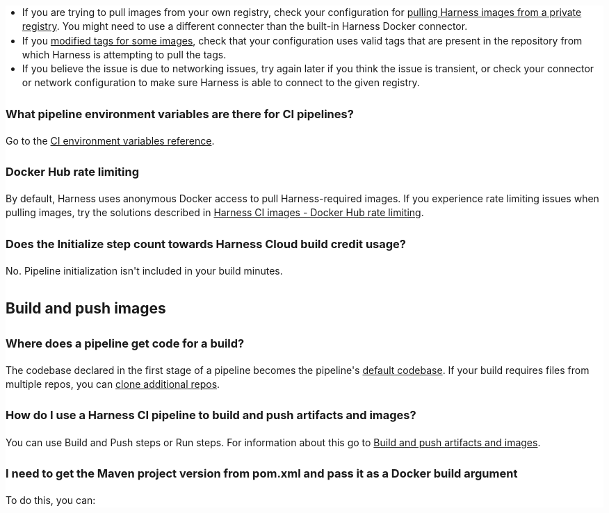    * If you are trying to pull images from your own registry, check your configuration for [pulling Harness images from a private registry](https://developer.harness.io/docs/platform/connectors/artifact-repositories/connect-to-harness-container-image-registry-using-docker-connector/#pull-harness-images-from-a-private-registry). You might need to use a different connecter than the built-in Harness Docker connector.
   * If you [modified tags for some images](https://developer.harness.io/docs/continuous-integration/use-ci/set-up-build-infrastructure/harness-ci#specify-the-harness-ci-images-used-in-your-pipelines), check that your configuration uses valid tags that are present in the repository from which Harness is attempting to pull the tags.
   * If you believe the issue is due to networking issues, try again later if you think the issue is transient, or check your connector or network configuration to make sure Harness is able to connect to the given registry.

### What pipeline environment variables are there for CI pipelines?

Go to the [CI environment variables reference](https://developer.harness.io/docs/continuous-integration/troubleshoot-ci/ci-env-var).

### Docker Hub rate limiting

By default, Harness uses anonymous Docker access to pull Harness-required images. If you experience rate limiting issues when pulling images, try the solutions described in [Harness CI images - Docker Hub rate limiting](https://developer.harness.io/docs/continuous-integration/use-ci/set-up-build-infrastructure/harness-ci/#docker-hub-rate-limiting).

### Does the Initialize step count towards Harness Cloud build credit usage?

No. Pipeline initialization isn't included in your build minutes.

## Build and push images

### Where does a pipeline get code for a build?

The codebase declared in the first stage of a pipeline becomes the pipeline's [default codebase](https://developer.harness.io/docs/continuous-integration/use-ci/codebase-configuration/create-and-configure-a-codebase#configure-the-default-codebase). If your build requires files from multiple repos, you can [clone additional repos](https://developer.harness.io/docs/continuous-integration/use-ci/codebase-configuration/clone-and-process-multiple-codebases-in-the-same-pipeline).

### How do I use a Harness CI pipeline to build and push artifacts and images?

You can use Build and Push steps or Run steps. For information about this go to [Build and push artifacts and images](https://developer.harness.io/docs/continuous-integration/use-ci/build-and-upload-artifacts/build-and-upload-an-artifact).

### I need to get the Maven project version from pom.xml and pass it as a Docker build argument

To do this, you can:
